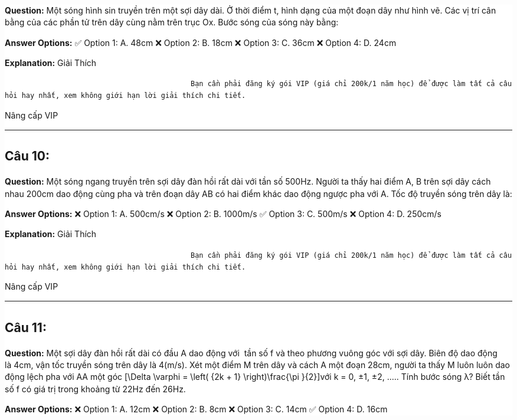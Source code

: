 **Question:** Một sóng hình sin truyền trên một sợi dây dài. Ở thời điểm t, hình dạng của một đoạn dây như hình vẽ. Các vị trí cân bằng của các phần tử trên dây cùng nằm trên trục Ox. Bước sóng của sóng này bằng:

**Answer Options:**
✅ Option 1: A. 48cm
❌ Option 2: B. 18cm
❌ Option 3: C. 36cm
❌ Option 4: D. 24cm

**Explanation:** Giải Thích




                                                Bạn cần phải đăng ký gói VIP (giá chỉ 200k/1 năm học) để được làm tất cả câu hỏi hay nhất, xem không giới hạn lời giải thích chi tiết.
                                            

Nâng cấp VIP

---

## Câu 10:

**Question:** Một sóng ngang truyền trên sợi dây đàn hồi rất dài với tần số 500Hz. Người ta thấy hai điểm A, B trên sợi dây cách nhau 200cm dao động cùng pha và trên đoạn dây AB có hai điểm khác dao động ngược pha với A. Tốc độ truyền sóng trên dây là:

**Answer Options:**
❌ Option 1: A. 500cm/s
❌ Option 2: B. 1000m/s
✅ Option 3: C. 500m/s
❌ Option 4: D. 250cm/s

**Explanation:** Giải Thích




                                                Bạn cần phải đăng ký gói VIP (giá chỉ 200k/1 năm học) để được làm tất cả câu hỏi hay nhất, xem không giới hạn lời giải thích chi tiết.
                                            

Nâng cấp VIP

---

## Câu 11:

**Question:** Một sợi dây đàn hồi rất dài có đầu A dao động với  tần số f và theo phương vuông góc với sợi dây. Biên độ dao động là 4cm, vận tốc truyền sóng trên dây là 4(m/s). Xét một điểm M trên dây và cách A một đoạn 28cm, người ta thấy M luôn luôn dao động lệch pha với AA một góc \[\Delta \varphi  = \left( {2k + 1} \right)\frac{\pi }{2}\]với k = 0, ±1, ±2, ..... Tính bước sóng λ? Biết tần số f có giá trị trong khoảng từ 22Hz đến 26Hz.

**Answer Options:**
❌ Option 1: A. 12cm
❌ Option 2: B. 8cm
❌ Option 3: C. 14cm
✅ Option 4: D. 16cm
